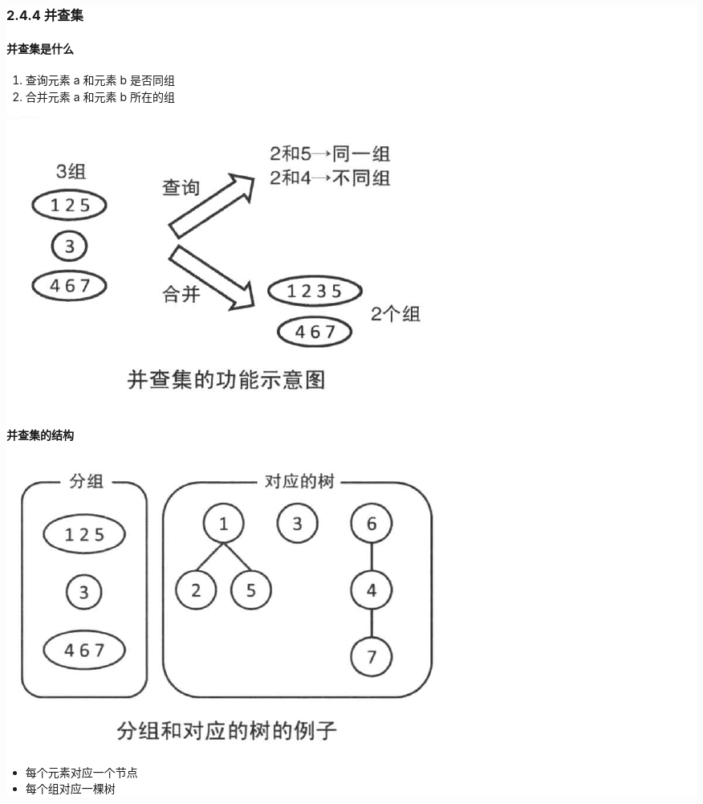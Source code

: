 ### 2.4.4 并查集

#### 并查集是什么

1. 查询元素 a 和元素 b 是否同组
2. 合并元素 a 和元素 b 所在的组

![并查集的功能示意图](pic/并查集的功能示意图.png)

#### 并查集的结构

![并查集-组合和对应数的例子](pic/并查集-分组和对应树的例子.png)

- 每个元素对应一个节点
- 每个组对应一棵树
